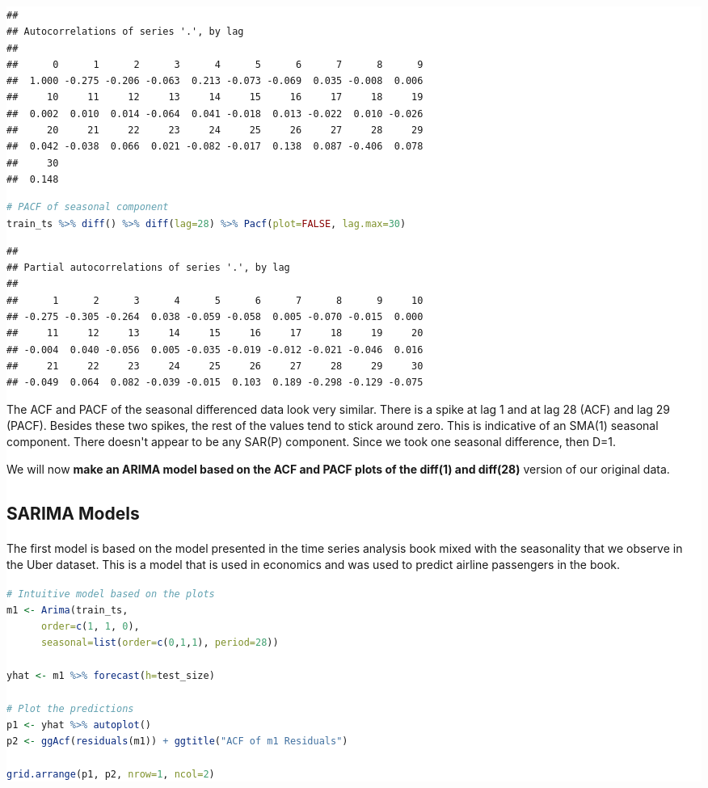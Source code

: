 ```
## 
## Autocorrelations of series '.', by lag
## 
##      0      1      2      3      4      5      6      7      8      9 
##  1.000 -0.275 -0.206 -0.063  0.213 -0.073 -0.069  0.035 -0.008  0.006 
##     10     11     12     13     14     15     16     17     18     19 
##  0.002  0.010  0.014 -0.064  0.041 -0.018  0.013 -0.022  0.010 -0.026 
##     20     21     22     23     24     25     26     27     28     29 
##  0.042 -0.038  0.066  0.021 -0.082 -0.017  0.138  0.087 -0.406  0.078 
##     30 
##  0.148
```


```r
# PACF of seasonal component
train_ts %>% diff() %>% diff(lag=28) %>% Pacf(plot=FALSE, lag.max=30) 
```

```
## 
## Partial autocorrelations of series '.', by lag
## 
##      1      2      3      4      5      6      7      8      9     10 
## -0.275 -0.305 -0.264  0.038 -0.059 -0.058  0.005 -0.070 -0.015  0.000 
##     11     12     13     14     15     16     17     18     19     20 
## -0.004  0.040 -0.056  0.005 -0.035 -0.019 -0.012 -0.021 -0.046  0.016 
##     21     22     23     24     25     26     27     28     29     30 
## -0.049  0.064  0.082 -0.039 -0.015  0.103  0.189 -0.298 -0.129 -0.075
```

The ACF and PACF of the seasonal differenced data look very similar. There is a spike at lag 1 and at lag 28 (ACF) and lag 29 (PACF). Besides these two spikes, the rest of the values tend to stick around zero. This is indicative of an SMA(1) seasonal component. There doesn't appear to be any SAR(P) component. Since we took one seasonal difference, then D=1.

We will now __make an ARIMA model based on the ACF and PACF plots of the diff(1) and diff(28)__ version of our original data. 


## SARIMA Models


The first model is based on the model presented in the time series analysis book mixed with the seasonality that we observe in the Uber dataset. This is a model that is used in economics and was used to predict airline passengers in the book. 


```r
# Intuitive model based on the plots
m1 <- Arima(train_ts, 
      order=c(1, 1, 0), 
      seasonal=list(order=c(0,1,1), period=28))

yhat <- m1 %>% forecast(h=test_size)

# Plot the predictions
p1 <- yhat %>% autoplot() 
p2 <- ggAcf(residuals(m1)) + ggtitle("ACF of m1 Residuals")

grid.arrange(p1, p2, nrow=1, ncol=2)
```
